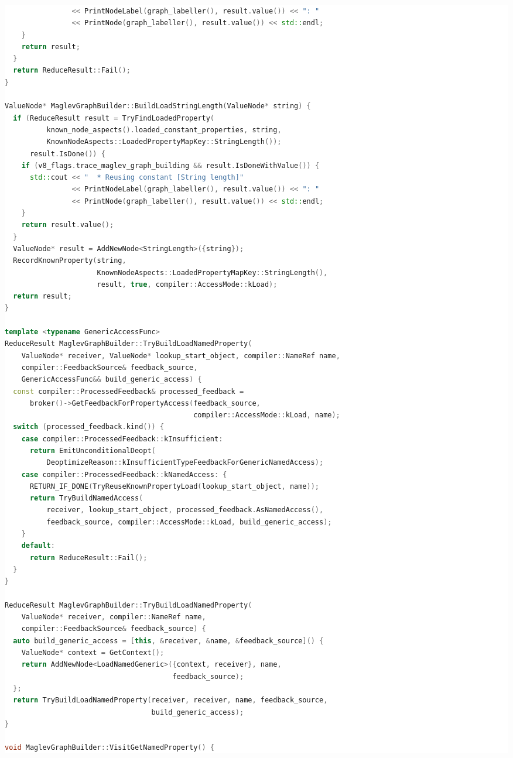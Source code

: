 ```cpp
                << PrintNodeLabel(graph_labeller(), result.value()) << ": "
                << PrintNode(graph_labeller(), result.value()) << std::endl;
    }
    return result;
  }
  return ReduceResult::Fail();
}

ValueNode* MaglevGraphBuilder::BuildLoadStringLength(ValueNode* string) {
  if (ReduceResult result = TryFindLoadedProperty(
          known_node_aspects().loaded_constant_properties, string,
          KnownNodeAspects::LoadedPropertyMapKey::StringLength());
      result.IsDone()) {
    if (v8_flags.trace_maglev_graph_building && result.IsDoneWithValue()) {
      std::cout << "  * Reusing constant [String length]"
                << PrintNodeLabel(graph_labeller(), result.value()) << ": "
                << PrintNode(graph_labeller(), result.value()) << std::endl;
    }
    return result.value();
  }
  ValueNode* result = AddNewNode<StringLength>({string});
  RecordKnownProperty(string,
                      KnownNodeAspects::LoadedPropertyMapKey::StringLength(),
                      result, true, compiler::AccessMode::kLoad);
  return result;
}

template <typename GenericAccessFunc>
ReduceResult MaglevGraphBuilder::TryBuildLoadNamedProperty(
    ValueNode* receiver, ValueNode* lookup_start_object, compiler::NameRef name,
    compiler::FeedbackSource& feedback_source,
    GenericAccessFunc&& build_generic_access) {
  const compiler::ProcessedFeedback& processed_feedback =
      broker()->GetFeedbackForPropertyAccess(feedback_source,
                                             compiler::AccessMode::kLoad, name);
  switch (processed_feedback.kind()) {
    case compiler::ProcessedFeedback::kInsufficient:
      return EmitUnconditionalDeopt(
          DeoptimizeReason::kInsufficientTypeFeedbackForGenericNamedAccess);
    case compiler::ProcessedFeedback::kNamedAccess: {
      RETURN_IF_DONE(TryReuseKnownPropertyLoad(lookup_start_object, name));
      return TryBuildNamedAccess(
          receiver, lookup_start_object, processed_feedback.AsNamedAccess(),
          feedback_source, compiler::AccessMode::kLoad, build_generic_access);
    }
    default:
      return ReduceResult::Fail();
  }
}

ReduceResult MaglevGraphBuilder::TryBuildLoadNamedProperty(
    ValueNode* receiver, compiler::NameRef name,
    compiler::FeedbackSource& feedback_source) {
  auto build_generic_access = [this, &receiver, &name, &feedback_source]() {
    ValueNode* context = GetContext();
    return AddNewNode<LoadNamedGeneric>({context, receiver}, name,
                                        feedback_source);
  };
  return TryBuildLoadNamedProperty(receiver, receiver, name, feedback_source,
                                   build_generic_access);
}

void MaglevGraphBuilder::VisitGetNamedProperty() {
```